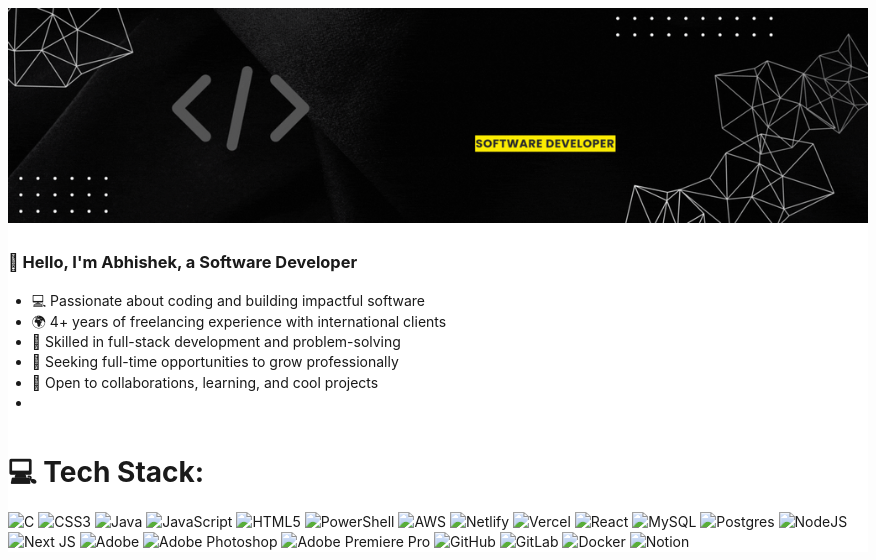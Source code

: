 
<img src="banner_github.gif" alt="GitHub Banner" width="100%" />

### 👋 Hello, I'm Abhishek, a Software Developer  
- 💻 Passionate about coding and building impactful software  
- 🌍 4+ years of freelancing experience with international clients  
- 🔧 Skilled in full-stack development and problem-solving  
- 🚀 Seeking full-time opportunities to grow professionally  
- 🌱 Open to collaborations, learning, and cool projects
- 


# 💻 Tech Stack:
![C](https://img.shields.io/badge/c-%2300599C.svg?style=for-the-badge&logo=c&logoColor=white) 
![CSS3](https://img.shields.io/badge/css3-%231572B6.svg?style=for-the-badge&logo=css3&logoColor=white) 
![Java](https://img.shields.io/badge/java-%23ED8B00.svg?style=for-the-badge&logo=openjdk&logoColor=white) 
![JavaScript](https://img.shields.io/badge/javascript-%23323330.svg?style=for-the-badge&logo=javascript&logoColor=%23F7DF1E) 
![HTML5](https://img.shields.io/badge/html5-%23E34F26.svg?style=for-the-badge&logo=html5&logoColor=white) 
![PowerShell](https://img.shields.io/badge/PowerShell-%235391FE.svg?style=for-the-badge&logo=powershell&logoColor=white) 
![AWS](https://img.shields.io/badge/AWS-%23FF9900.svg?style=for-the-badge&logo=amazon-aws&logoColor=white) 
![Netlify](https://img.shields.io/badge/netlify-%23000000.svg?style=for-the-badge&logo=netlify&logoColor=#00C7B7) 
![Vercel](https://img.shields.io/badge/vercel-%23000000.svg?style=for-the-badge&logo=vercel&logoColor=white) 
![React](https://img.shields.io/badge/react-%2320232a.svg?style=for-the-badge&logo=react&logoColor=%2361DAFB) 
![MySQL](https://img.shields.io/badge/mysql-4479A1.svg?style=for-the-badge&logo=mysql&logoColor=white) 
![Postgres](https://img.shields.io/badge/postgres-%23316192.svg?style=for-the-badge&logo=postgresql&logoColor=white) 
![NodeJS](https://img.shields.io/badge/node.js-6DA55F?style=for-the-badge&logo=node.js&logoColor=white) 
![Next JS](https://img.shields.io/badge/Next-black?style=for-the-badge&logo=next.js&logoColor=white) 
![Adobe](https://img.shields.io/badge/adobe-%23FF0000.svg?style=for-the-badge&logo=adobe&logoColor=white) 
![Adobe Photoshop](https://img.shields.io/badge/adobe%20photoshop-%2331A8FF.svg?style=for-the-badge&logo=adobe%20photoshop&logoColor=white) 
![Adobe Premiere Pro](https://img.shields.io/badge/Adobe%20Premiere%20Pro-9999FF.svg?style=for-the-badge&logo=Adobe%20Premiere%20Pro&logoColor=white) 
![GitHub](https://img.shields.io/badge/github-%23121011.svg?style=for-the-badge&logo=github&logoColor=white) 
![GitLab](https://img.shields.io/badge/gitlab-%23181717.svg?style=for-the-badge&logo=gitlab&logoColor=white) 
![Docker](https://img.shields.io/badge/docker-%230db7ed.svg?style=for-the-badge&logo=docker&logoColor=white) 
![Notion](https://img.shields.io/badge/Notion-%23000000.svg?style=for-the-badge&logo=notion&logoColor=white)
